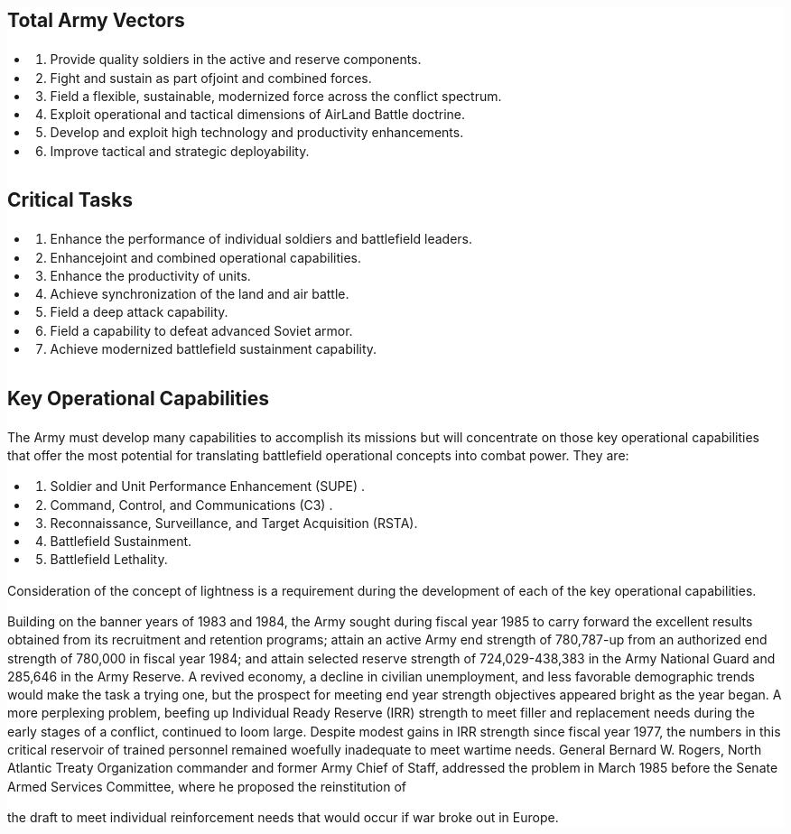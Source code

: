 ## Total Army Vectors

- 1. Provide quality soldiers in the active and reserve components.
- 2. Fight and sustain as part ofjoint and combined forces.
- 3. Field a flexible, sustainable, modernized force across the conflict spectrum.
- 4. Exploit operational and tactical dimensions of AirLand Battle doctrine.
- 5. Develop and exploit high technology and productivity enhancements.
- 6. Improve tactical and strategic deployability.



## Critical Tasks

- 1. Enhance the performance of individual soldiers and battlefield leaders.
- 2. Enhancejoint and combined operational capabilities.
- 3. Enhance the productivity of units.
- 4. Achieve synchronization of the land and air battle.
- 5. Field a deep attack capability.
- 6. Field a capability to defeat advanced Soviet armor.
- 7. Achieve modernized battlefield sustainment capability.

## Key Operational Capabilities

The Army must develop many capabilities to accomplish its missions but will concentrate on those key operational capabilities that offer the most potential for translating battlefield operational concepts into combat power. They are:

- 1. Soldier and Unit Performance Enhancement (SUPE) .
- 2. Command, Control, and Communications (C3) .
- 3. Reconnaissance, Surveillance, and Target Acquisition (RSTA).
- 4. Battlefield Sustainment.
- 5. Battlefield Lethality.

Consideration of the concept of lightness is a requirement during the development of each of the key operational capabilities.

Building on the banner years of 1983 and 1984, the Army sought during fiscal year 1985 to carry forward the excellent results obtained from its recruitment and retention programs; attain an active Army end strength of 780,787-up from an authorized end strength of 780,000 in fiscal year 1984; and attain selected reserve strength of 724,029-438,383 in the Army National Guard and 285,646 in the Army Reserve. A revived economy, a decline in civilian unemployment, and less favorable demographic trends would make the task a trying one, but the prospect for meeting end year strength objectives appeared bright as the year began. A more perplexing problem, beefing up Individual Ready Reserve (IRR) strength to meet filler and replacement needs during the early stages of a conflict, continued to loom large. Despite modest gains in IRR strength since fiscal year 1977, the numbers in this critical reservoir of trained personnel remained woefully inadequate to meet wartime needs. General Bernard W. Rogers, North Atlantic Treaty Organization commander and former Army Chief of Staff, addressed the problem in March 1985 before the Senate Armed Services Committee, where he proposed the reinstitution of



the draft to meet individual reinforcement needs that would occur if war broke out in Europe.
